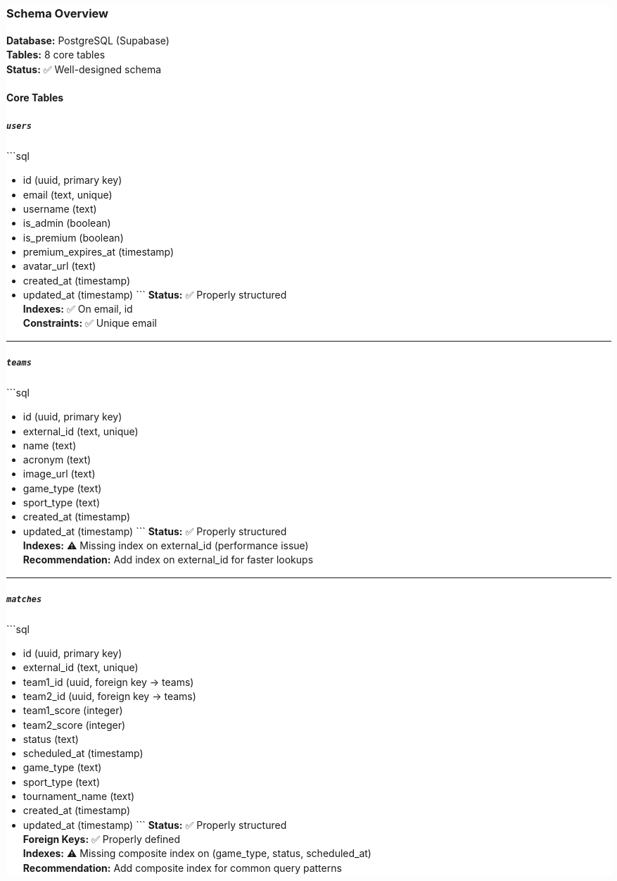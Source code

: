 ### Schema Overview

**Database:** PostgreSQL (Supabase)  
**Tables:** 8 core tables  
**Status:** ✅ Well-designed schema

#### Core Tables

##### `users`
\`\`\`sql
- id (uuid, primary key)
- email (text, unique)
- username (text)
- is_admin (boolean)
- is_premium (boolean)
- premium_expires_at (timestamp)
- avatar_url (text)
- created_at (timestamp)
- updated_at (timestamp)
\`\`\`
**Status:** ✅ Properly structured  
**Indexes:** ✅ On email, id  
**Constraints:** ✅ Unique email

---

##### `teams`
\`\`\`sql
- id (uuid, primary key)
- external_id (text, unique)
- name (text)
- acronym (text)
- image_url (text)
- game_type (text)
- sport_type (text)
- created_at (timestamp)
- updated_at (timestamp)
\`\`\`
**Status:** ✅ Properly structured  
**Indexes:** ⚠️ Missing index on external_id (performance issue)  
**Recommendation:** Add index on external_id for faster lookups

---

##### `matches`
\`\`\`sql
- id (uuid, primary key)
- external_id (text, unique)
- team1_id (uuid, foreign key → teams)
- team2_id (uuid, foreign key → teams)
- team1_score (integer)
- team2_score (integer)
- status (text)
- scheduled_at (timestamp)
- game_type (text)
- sport_type (text)
- tournament_name (text)
- created_at (timestamp)
- updated_at (timestamp)
\`\`\`
**Status:** ✅ Properly structured  
**Foreign Keys:** ✅ Properly defined  
**Indexes:** ⚠️ Missing composite index on (game_type, status, scheduled_at)  
**Recommendation:** Add composite index for common query patterns
